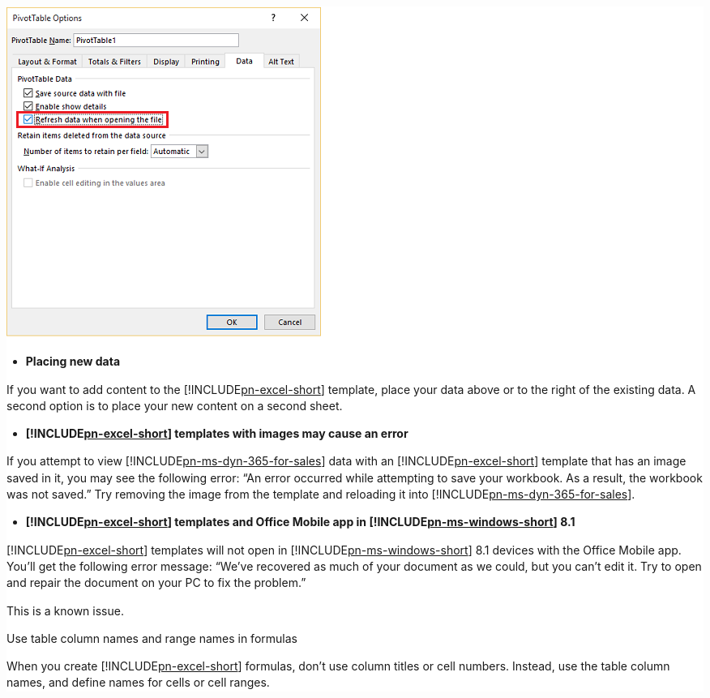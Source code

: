   ![Define PivotTable options](media/pivot-table-options.png "Define PivotTable options")  

-   **Placing new data**

 If you want to add content to the [!INCLUDE[pn-excel-short](../includes/pn-excel-short.md)] template, place your data above or to the right of the existing data. A second option is to place your new content on a second sheet.

-   **[!INCLUDE[pn-excel-short](../includes/pn-excel-short.md)] templates with images may cause an error**

 If you attempt to view [!INCLUDE[pn-ms-dyn-365-for-sales](../includes/pn-ms-dyn-365-for-sales.md)] data with an [!INCLUDE[pn-excel-short](../includes/pn-excel-short.md)] template that has an image saved in it, you may see the following error: “An error occurred while attempting to save your workbook. As a result, the workbook was not saved.” Try removing the image from the template and reloading it into [!INCLUDE[pn-ms-dyn-365-for-sales](../includes/pn-ms-dyn-365-for-sales.md)].

-   **[!INCLUDE[pn-excel-short](../includes/pn-excel-short.md)] templates and Office Mobile app in [!INCLUDE[pn-ms-windows-short](../includes/pn-ms-windows-short.md)] 8.1**

 [!INCLUDE[pn-excel-short](../includes/pn-excel-short.md)] templates will not open in [!INCLUDE[pn-ms-windows-short](../includes/pn-ms-windows-short.md)] 8.1 devices with the Office Mobile app. You’ll get the following error message: “We’ve recovered as much of your document as we could, but you can’t edit it. Try to open and repair the document on your PC to fix the problem.”

 This is a known issue.

 Use table column names and range names in formulas

 When you create [!INCLUDE[pn-excel-short](../includes/pn-excel-short.md)] formulas, don’t use column titles or cell numbers. Instead, use the table column names, and define names for cells or cell ranges.

